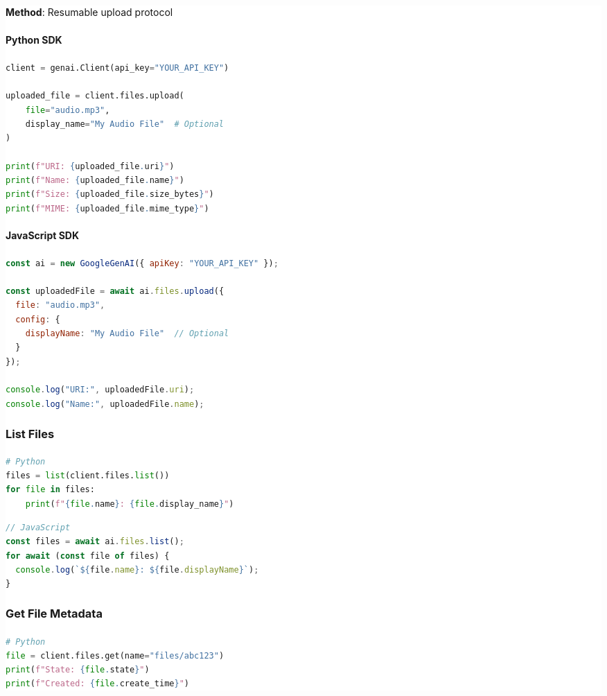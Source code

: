 **Method**: Resumable upload protocol

#### Python SDK

```python
client = genai.Client(api_key="YOUR_API_KEY")

uploaded_file = client.files.upload(
    file="audio.mp3",
    display_name="My Audio File"  # Optional
)

print(f"URI: {uploaded_file.uri}")
print(f"Name: {uploaded_file.name}")
print(f"Size: {uploaded_file.size_bytes}")
print(f"MIME: {uploaded_file.mime_type}")
```

#### JavaScript SDK

```javascript
const ai = new GoogleGenAI({ apiKey: "YOUR_API_KEY" });

const uploadedFile = await ai.files.upload({
  file: "audio.mp3",
  config: {
    displayName: "My Audio File"  // Optional
  }
});

console.log("URI:", uploadedFile.uri);
console.log("Name:", uploadedFile.name);
```

### List Files

```python
# Python
files = list(client.files.list())
for file in files:
    print(f"{file.name}: {file.display_name}")
```

```javascript
// JavaScript
const files = await ai.files.list();
for await (const file of files) {
  console.log(`${file.name}: ${file.displayName}`);
}
```

### Get File Metadata

```python
# Python
file = client.files.get(name="files/abc123")
print(f"State: {file.state}")
print(f"Created: {file.create_time}")
```
